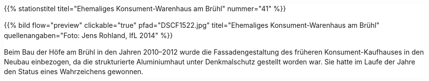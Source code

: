 
{{% stationstitel titel="Ehemaliges Konsument-Warenhaus am Brühl" nummer="41" %}}

{{% bild flow="preview" clickable="true" pfad="DSCF1522.jpg" titel="Ehemaliges Konsument-Warenhaus am Brühl" quellenangaben="Foto: Jens Rohland, IfL 2014" %}}

Beim Bau der Höfe am Brühl in den Jahren 2010–2012 wurde die Fassadengestaltung des früheren Konsument-Kaufhauses in den Neubau einbezogen, da die strukturierte Aluminiumhaut unter Denkmalschutz gestellt worden war. Sie hatte im Laufe der Jahre den Status eines Wahrzeichens gewonnen. 
